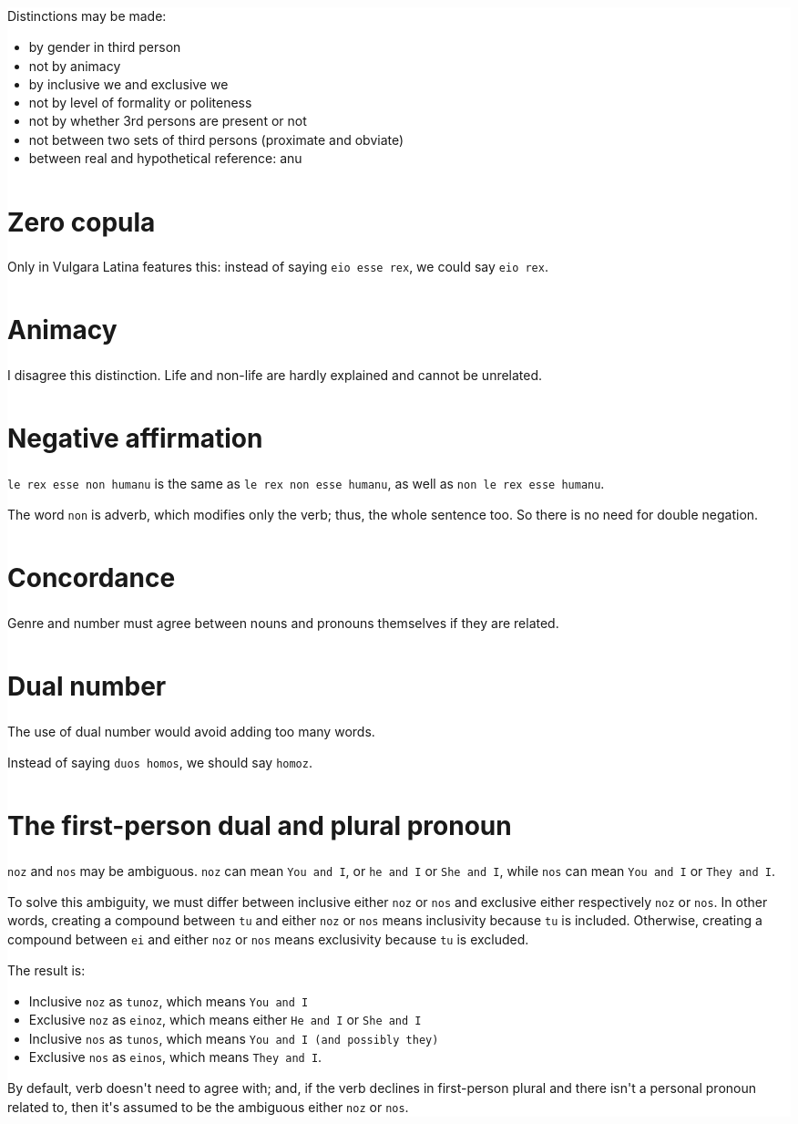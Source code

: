 Distinctions may be made:
- by gender in third person
- not by animacy
- by inclusive we and exclusive we
- not by level of formality or politeness
- not by whether 3rd persons are present or not
- not between two sets of third persons (proximate and obviate)
- between real and hypothetical reference: anu

# Zero copula
Only in Vulgara Latina features this: instead of saying `eio esse rex`, we could say `eio rex`.

# Animacy
I disagree this distinction. Life and non-life are hardly explained and cannot be unrelated.

# Negative affirmation

`le rex esse non humanu` is the same as `le rex non esse humanu`, as well as `non le rex esse humanu`.

The word `non` is adverb, which modifies only the verb; thus, the whole sentence too. So there is no need for double negation.

# Concordance
Genre and number must agree between nouns and pronouns themselves if they are related.

# Dual number
The use of dual number would avoid adding too many words.

Instead of saying `duos homos`, we should say `homoz`.

# The first-person dual and plural pronoun
`noz` and `nos` may be ambiguous. `noz` can mean `You and I`, or `he and I` or `She and I`, while `nos` can mean `You and I` or `They and I`.

To solve this ambiguity, we must differ between inclusive either `noz` or `nos` and exclusive either respectively `noz` or `nos`. In other words, creating a compound between `tu` and either `noz` or `nos` means inclusivity because `tu` is included. Otherwise, creating a compound between `ei` and either `noz` or `nos` means exclusivity because `tu` is excluded.

The result is:
- Inclusive `noz` as `tunoz`, which means `You and I`
- Exclusive `noz` as `einoz`, which means either `He and I` or `She and I`
- Inclusive `nos` as `tunos`, which means `You and I (and possibly they)`
- Exclusive `nos` as `einos`, which means `They and I`.

By default, verb doesn't need to agree with; and, if the verb declines in first-person plural and there isn't a personal pronoun related to, then it's assumed to be the ambiguous either `noz` or `nos`.
